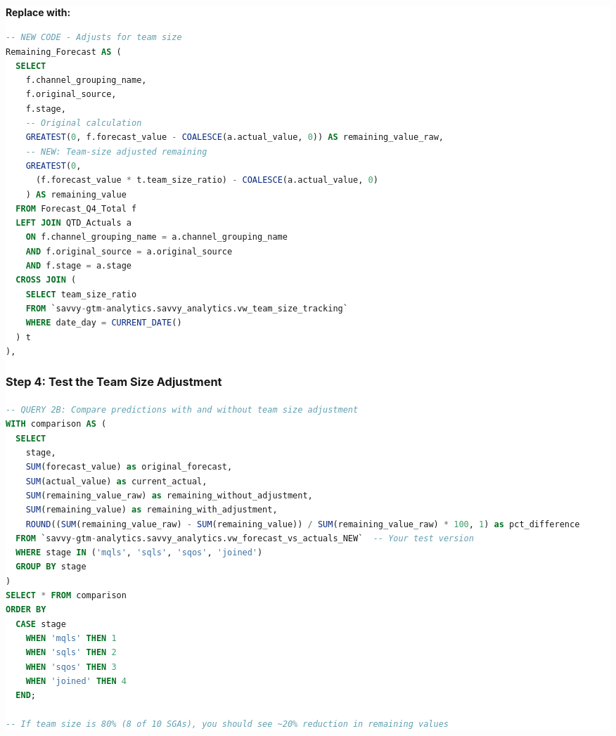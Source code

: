 **Replace with:**
```sql
-- NEW CODE - Adjusts for team size
Remaining_Forecast AS (
  SELECT
    f.channel_grouping_name,
    f.original_source,
    f.stage,
    -- Original calculation
    GREATEST(0, f.forecast_value - COALESCE(a.actual_value, 0)) AS remaining_value_raw,
    -- NEW: Team-size adjusted remaining
    GREATEST(0, 
      (f.forecast_value * t.team_size_ratio) - COALESCE(a.actual_value, 0)
    ) AS remaining_value
  FROM Forecast_Q4_Total f
  LEFT JOIN QTD_Actuals a
    ON f.channel_grouping_name = a.channel_grouping_name
    AND f.original_source = a.original_source
    AND f.stage = a.stage
  CROSS JOIN (
    SELECT team_size_ratio 
    FROM `savvy-gtm-analytics.savvy_analytics.vw_team_size_tracking`
    WHERE date_day = CURRENT_DATE()
  ) t
),
```

### Step 4: Test the Team Size Adjustment

```sql
-- QUERY 2B: Compare predictions with and without team size adjustment
WITH comparison AS (
  SELECT
    stage,
    SUM(forecast_value) as original_forecast,
    SUM(actual_value) as current_actual,
    SUM(remaining_value_raw) as remaining_without_adjustment,
    SUM(remaining_value) as remaining_with_adjustment,
    ROUND((SUM(remaining_value_raw) - SUM(remaining_value)) / SUM(remaining_value_raw) * 100, 1) as pct_difference
  FROM `savvy-gtm-analytics.savvy_analytics.vw_forecast_vs_actuals_NEW`  -- Your test version
  WHERE stage IN ('mqls', 'sqls', 'sqos', 'joined')
  GROUP BY stage
)
SELECT * FROM comparison
ORDER BY 
  CASE stage 
    WHEN 'mqls' THEN 1 
    WHEN 'sqls' THEN 2 
    WHEN 'sqos' THEN 3 
    WHEN 'joined' THEN 4 
  END;

-- If team size is 80% (8 of 10 SGAs), you should see ~20% reduction in remaining values
```
